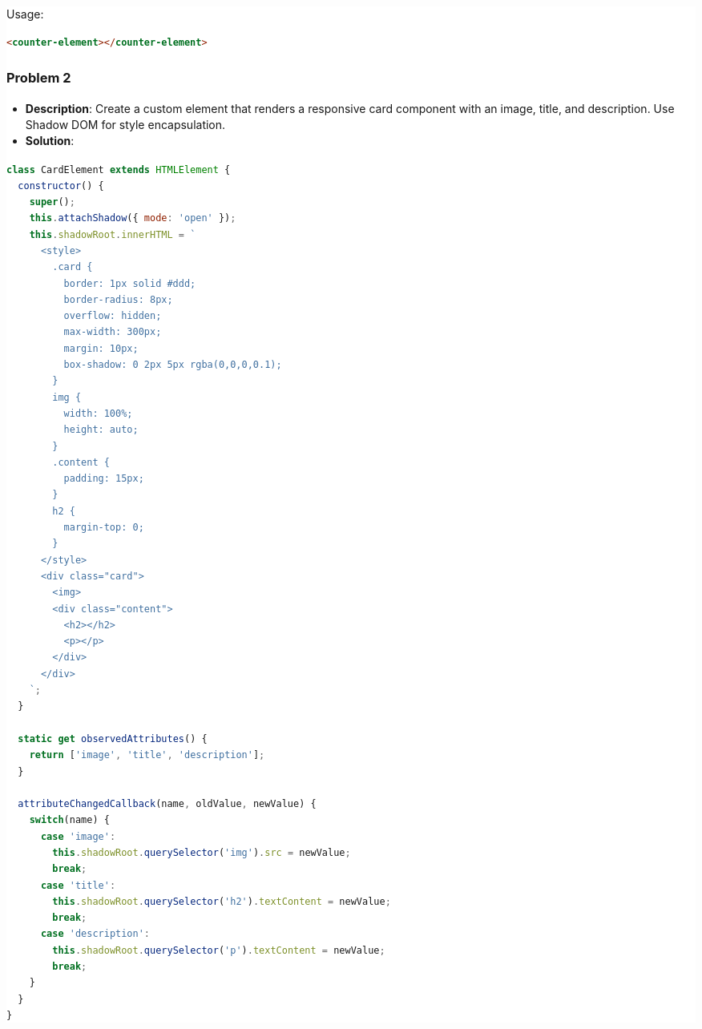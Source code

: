 Usage:
```html
<counter-element></counter-element>
```

### Problem 2

- **Description**: Create a custom element that renders a responsive card component with an image, title, and description. Use Shadow DOM for style encapsulation.
- **Solution**:

```javascript
class CardElement extends HTMLElement {
  constructor() {
    super();
    this.attachShadow({ mode: 'open' });
    this.shadowRoot.innerHTML = `
      <style>
        .card {
          border: 1px solid #ddd;
          border-radius: 8px;
          overflow: hidden;
          max-width: 300px;
          margin: 10px;
          box-shadow: 0 2px 5px rgba(0,0,0,0.1);
        }
        img {
          width: 100%;
          height: auto;
        }
        .content {
          padding: 15px;
        }
        h2 {
          margin-top: 0;
        }
      </style>
      <div class="card">
        <img>
        <div class="content">
          <h2></h2>
          <p></p>
        </div>
      </div>
    `;
  }

  static get observedAttributes() {
    return ['image', 'title', 'description'];
  }

  attributeChangedCallback(name, oldValue, newValue) {
    switch(name) {
      case 'image':
        this.shadowRoot.querySelector('img').src = newValue;
        break;
      case 'title':
        this.shadowRoot.querySelector('h2').textContent = newValue;
        break;
      case 'description':
        this.shadowRoot.querySelector('p').textContent = newValue;
        break;
    }
  }
}
```